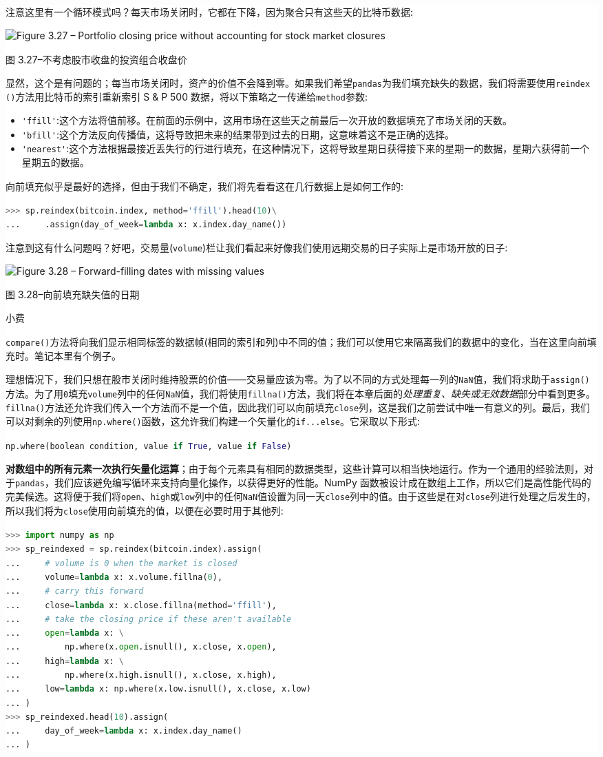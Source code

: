 ```py
```

注意这里有一个循环模式吗？每天市场关闭时，它都在下降，因为聚合只有这些天的比特币数据:

![Figure 3.27 – Portfolio closing price without accounting for stock market closures
](img/Figure_3.27_B16834.jpg)

图 3.27–不考虑股市收盘的投资组合收盘价

显然，这个是有问题的；每当市场关闭时，资产的价值不会降到零。如果我们希望`pandas`为我们填充缺失的数据，我们将需要使用`reindex()`方法用比特币的索引重新索引 S & P 500 数据，将以下策略之一传递给`method`参数:

*   `'ffill'`:这个方法将值前移。在前面的示例中，这用市场在这些天之前最后一次开放的数据填充了市场关闭的天数。
*   `'bfill'`:这个方法反向传播值，这将导致把未来的结果带到过去的日期，这意味着这不是正确的选择。
*   `'nearest'`:这个方法根据最接近丢失行的行进行填充，在这种情况下，这将导致星期日获得接下来的星期一的数据，星期六获得前一个星期五的数据。

向前填充似乎是最好的选择，但由于我们不确定，我们将先看看这在几行数据上是如何工作的:

```py
>>> sp.reindex(bitcoin.index, method='ffill').head(10)\
...     .assign(day_of_week=lambda x: x.index.day_name())
```

注意到这有什么问题吗？好吧，交易量(`volume`)栏让我们看起来好像我们使用远期交易的日子实际上是市场开放的日子:

![Figure 3.28 – Forward-filling dates with missing values
](img/Figure_3.28_B16834.jpg)

图 3.28–向前填充缺失值的日期

小费

`compare()`方法将向我们显示相同标签的数据帧(相同的索引和列)中不同的值；我们可以使用它来隔离我们的数据中的变化，当在这里向前填充时。笔记本里有个例子。

理想情况下，我们只想在股市关闭时维持股票的价值——交易量应该为零。为了以不同的方式处理每一列的`NaN`值，我们将求助于`assign()`方法。为了用`0`填充`volume`列中的任何`NaN`值，我们将使用`fillna()`方法，我们将在本章后面的*处理重复、缺失或无效数据*部分中看到更多。`fillna()`方法还允许我们传入一个方法而不是一个值，因此我们可以向前填充`close`列，这是我们之前尝试中唯一有意义的列。最后，我们可以对剩余的列使用`np.where()`函数，这允许我们构建一个矢量化的`if...else`。它采取以下形式:

```py
np.where(boolean condition, value if True, value if False)
```

**对数组中的所有元素一次执行矢量化运算**；由于每个元素具有相同的数据类型，这些计算可以相当快地运行。作为一个通用的经验法则，对于`pandas`，我们应该避免编写循环来支持向量化操作，以获得更好的性能。NumPy 函数被设计成在数组上工作，所以它们是高性能代码的完美候选。这将便于我们将`open`、`high`或`low`列中的任何`NaN`值设置为同一天`close`列中的值。由于这些是在对`close`列进行处理之后发生的，所以我们将为`close`使用向前填充的值，以便在必要时用于其他列:

```py
>>> import numpy as np
>>> sp_reindexed = sp.reindex(bitcoin.index).assign(
...     # volume is 0 when the market is closed
...     volume=lambda x: x.volume.fillna(0),
...     # carry this forward
...     close=lambda x: x.close.fillna(method='ffill'),
...     # take the closing price if these aren't available
...     open=lambda x: \
...         np.where(x.open.isnull(), x.close, x.open),
...     high=lambda x: \
...         np.where(x.high.isnull(), x.close, x.high),
...     low=lambda x: np.where(x.low.isnull(), x.close, x.low)
... )
>>> sp_reindexed.head(10).assign(
...     day_of_week=lambda x: x.index.day_name()
... )
```
